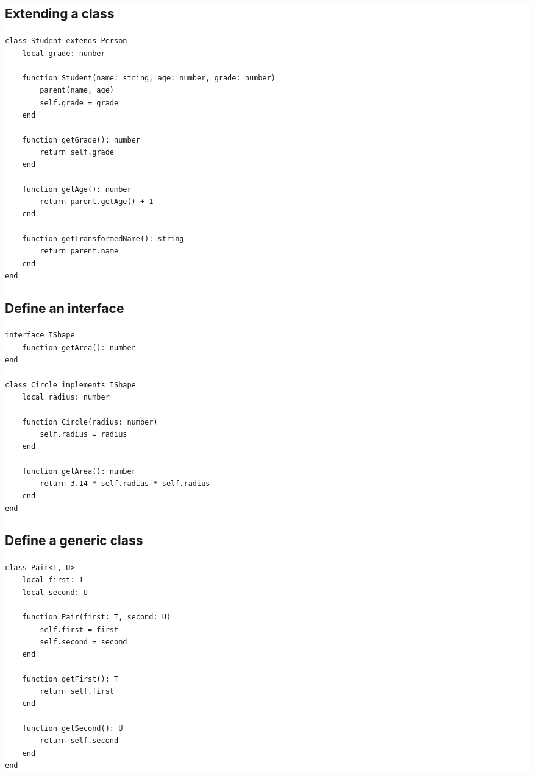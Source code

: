 ## Extending a class
```
class Student extends Person
    local grade: number

    function Student(name: string, age: number, grade: number)
        parent(name, age)
        self.grade = grade
    end

    function getGrade(): number
        return self.grade
    end
    
    function getAge(): number
        return parent.getAge() + 1
    end
    
    function getTransformedName(): string
        return parent.name 
    end
end
```

## Define an interface
```
interface IShape
    function getArea(): number
end

class Circle implements IShape
    local radius: number

    function Circle(radius: number)
        self.radius = radius
    end

    function getArea(): number
        return 3.14 * self.radius * self.radius
    end
end
```

## Define a generic class
```
class Pair<T, U>
    local first: T
    local second: U

    function Pair(first: T, second: U)
        self.first = first
        self.second = second
    end

    function getFirst(): T
        return self.first
    end

    function getSecond(): U
        return self.second
    end
end
```